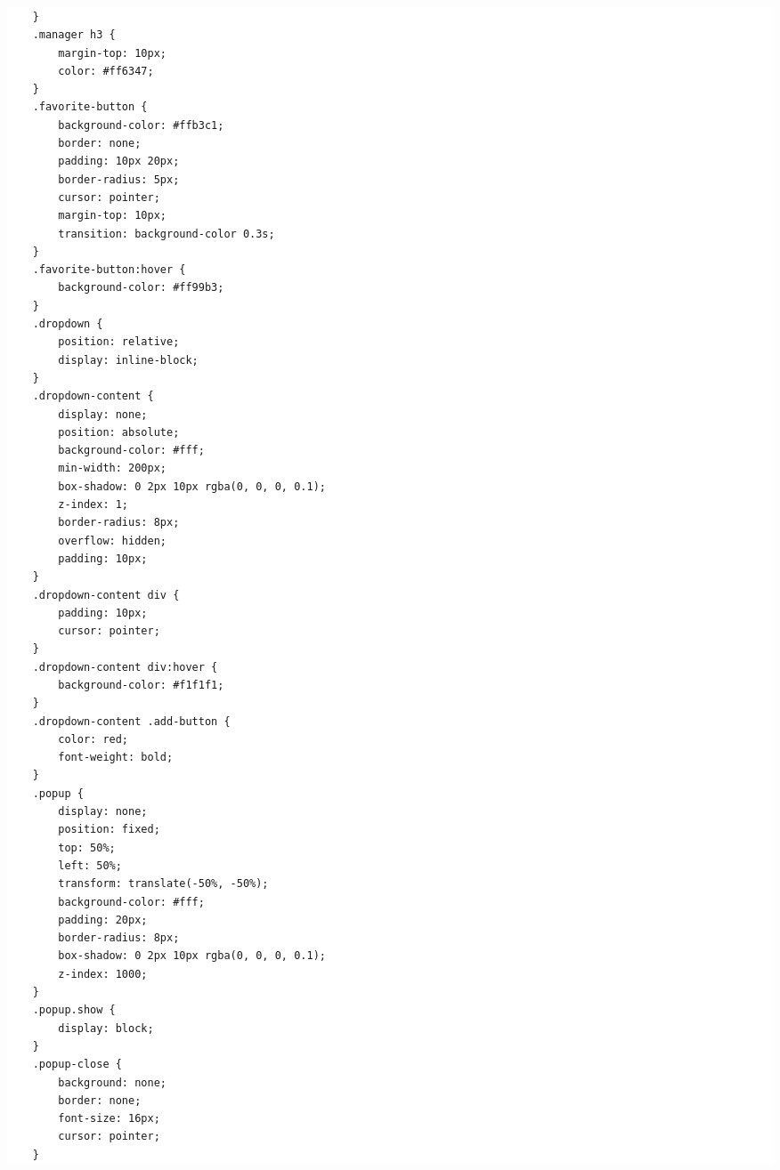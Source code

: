         }
        .manager h3 {
            margin-top: 10px;
            color: #ff6347;
        }
        .favorite-button {
            background-color: #ffb3c1;
            border: none;
            padding: 10px 20px;
            border-radius: 5px;
            cursor: pointer;
            margin-top: 10px;
            transition: background-color 0.3s;
        }
        .favorite-button:hover {
            background-color: #ff99b3;
        }
        .dropdown {
            position: relative;
            display: inline-block;
        }
        .dropdown-content {
            display: none;
            position: absolute;
            background-color: #fff;
            min-width: 200px;
            box-shadow: 0 2px 10px rgba(0, 0, 0, 0.1);
            z-index: 1;
            border-radius: 8px;
            overflow: hidden;
            padding: 10px;
        }
        .dropdown-content div {
            padding: 10px;
            cursor: pointer;
        }
        .dropdown-content div:hover {
            background-color: #f1f1f1;
        }
        .dropdown-content .add-button {
            color: red;
            font-weight: bold;
        }
        .popup {
            display: none;
            position: fixed;
            top: 50%;
            left: 50%;
            transform: translate(-50%, -50%);
            background-color: #fff;
            padding: 20px;
            border-radius: 8px;
            box-shadow: 0 2px 10px rgba(0, 0, 0, 0.1);
            z-index: 1000;
        }
        .popup.show {
            display: block;
        }
        .popup-close {
            background: none;
            border: none;
            font-size: 16px;
            cursor: pointer;
        }
